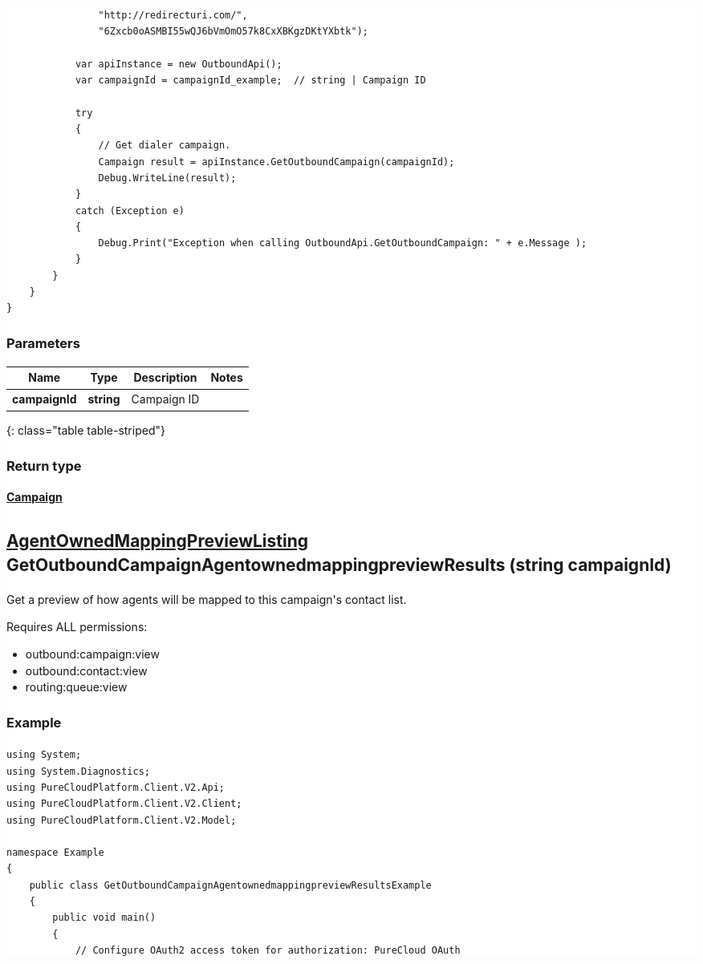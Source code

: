 ```{"language":"csharp"}
                "http://redirecturi.com/",
                "6Zxcb0oASMBI55wQJ6bVmOmO57k8CxXBKgzDKtYXbtk");

            var apiInstance = new OutboundApi();
            var campaignId = campaignId_example;  // string | Campaign ID

            try
            { 
                // Get dialer campaign.
                Campaign result = apiInstance.GetOutboundCampaign(campaignId);
                Debug.WriteLine(result);
            }
            catch (Exception e)
            {
                Debug.Print("Exception when calling OutboundApi.GetOutboundCampaign: " + e.Message );
            }
        }
    }
}
```

### Parameters


|Name | Type | Description  | Notes |
|------------- | ------------- | ------------- | -------------|
| **campaignId** | **string**| Campaign ID |  |
{: class="table table-striped"}

### Return type

[**Campaign**](Campaign.html)

<a name="getoutboundcampaignagentownedmappingpreviewresults"></a>

## [**AgentOwnedMappingPreviewListing**](AgentOwnedMappingPreviewListing.html) GetOutboundCampaignAgentownedmappingpreviewResults (string campaignId)



Get a preview of how agents will be mapped to this campaign's contact list.

Requires ALL permissions: 

* outbound:campaign:view
* outbound:contact:view
* routing:queue:view

### Example
```{"language":"csharp"}
using System;
using System.Diagnostics;
using PureCloudPlatform.Client.V2.Api;
using PureCloudPlatform.Client.V2.Client;
using PureCloudPlatform.Client.V2.Model;

namespace Example
{
    public class GetOutboundCampaignAgentownedmappingpreviewResultsExample
    {
        public void main()
        { 
            // Configure OAuth2 access token for authorization: PureCloud OAuth
```